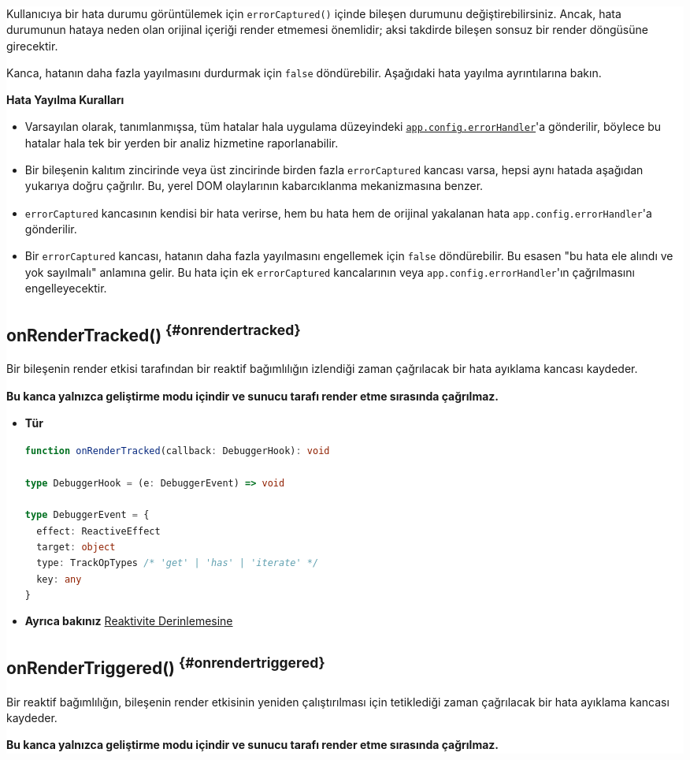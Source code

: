   Kullanıcıya bir hata durumu görüntülemek için `errorCaptured()` içinde bileşen durumunu değiştirebilirsiniz. Ancak, hata durumunun hataya neden olan orijinal içeriği render etmemesi önemlidir; aksi takdirde bileşen sonsuz bir render döngüsüne girecektir.

  Kanca, hatanın daha fazla yayılmasını durdurmak için `false` döndürebilir. Aşağıdaki hata yayılma ayrıntılarına bakın.

  **Hata Yayılma Kuralları**

  - Varsayılan olarak, tanımlanmışsa, tüm hatalar hala uygulama düzeyindeki [`app.config.errorHandler`](/api/application#app-config-errorhandler)'a gönderilir, böylece bu hatalar hala tek bir yerden bir analiz hizmetine raporlanabilir.

  - Bir bileşenin kalıtım zincirinde veya üst zincirinde birden fazla `errorCaptured` kancası varsa, hepsi aynı hatada aşağıdan yukarıya doğru çağrılır. Bu, yerel DOM olaylarının kabarcıklanma mekanizmasına benzer.

  - `errorCaptured` kancasının kendisi bir hata verirse, hem bu hata hem de orijinal yakalanan hata `app.config.errorHandler`'a gönderilir.

  - Bir `errorCaptured` kancası, hatanın daha fazla yayılmasını engellemek için `false` döndürebilir. Bu esasen "bu hata ele alındı ve yok sayılmalı" anlamına gelir. Bu hata için ek `errorCaptured` kancalarının veya `app.config.errorHandler`'ın çağrılmasını engelleyecektir.

## onRenderTracked() <sup class="vt-badge dev-only" /> {#onrendertracked}

Bir bileşenin render etkisi tarafından bir reaktif bağımlılığın izlendiği zaman çağrılacak bir hata ayıklama kancası kaydeder.

**Bu kanca yalnızca geliştirme modu içindir ve sunucu tarafı render etme sırasında çağrılmaz.**

- **Tür**

  ```ts
  function onRenderTracked(callback: DebuggerHook): void

  type DebuggerHook = (e: DebuggerEvent) => void

  type DebuggerEvent = {
    effect: ReactiveEffect
    target: object
    type: TrackOpTypes /* 'get' | 'has' | 'iterate' */
    key: any
  }
  ```

- **Ayrıca bakınız** [Reaktivite Derinlemesine](/guide/extras/reactivity-in-depth)

## onRenderTriggered() <sup class="vt-badge dev-only" /> {#onrendertriggered}

Bir reaktif bağımlılığın, bileşenin render etkisinin yeniden çalıştırılması için tetiklediği zaman çağrılacak bir hata ayıklama kancası kaydeder.

**Bu kanca yalnızca geliştirme modu içindir ve sunucu tarafı render etme sırasında çağrılmaz.**
